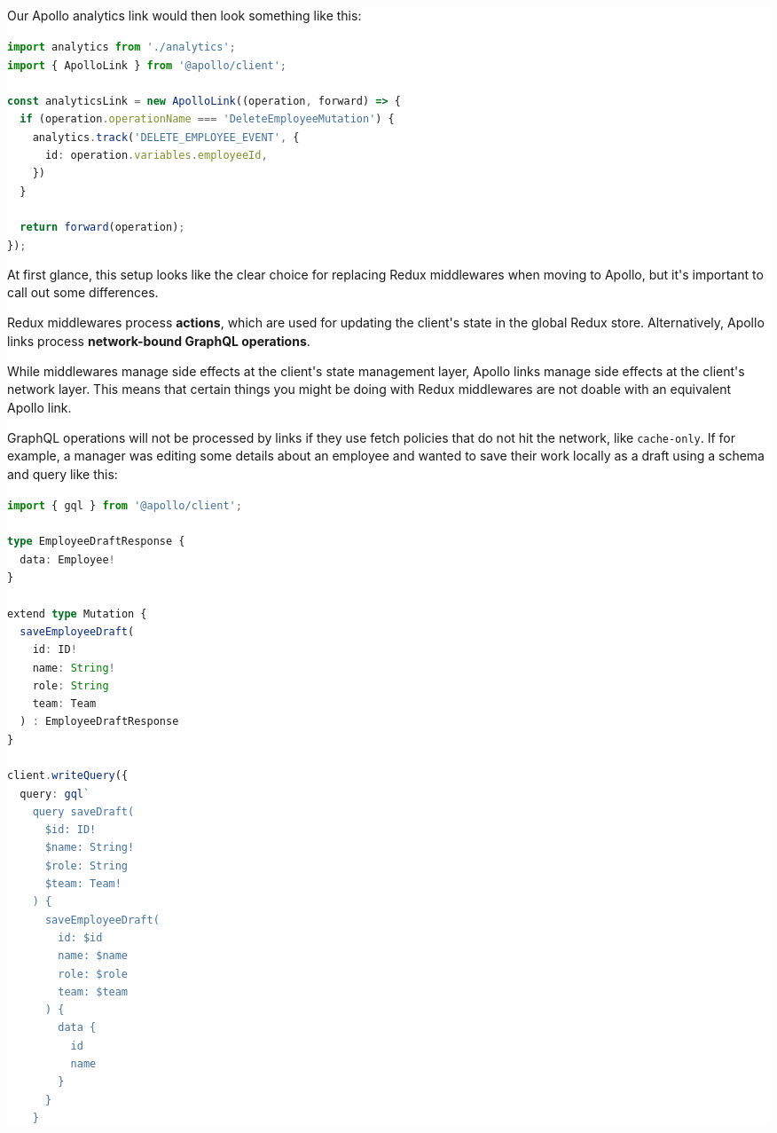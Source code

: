 Our Apollo analytics link would then look something like this:

```typescript
import analytics from './analytics';
import { ApolloLink } from '@apollo/client';

const analyticsLink = new ApolloLink((operation, forward) => {
  if (operation.operationName === 'DeleteEmployeeMutation') {
    analytics.track('DELETE_EMPLOYEE_EVENT', {
      id: operation.variables.employeeId,
    })
  }

  return forward(operation);
});
```

At first glance, this setup looks like the clear choice for replacing Redux middlewares when moving to Apollo, but it's important to call out some differences.

Redux middlewares process **actions**, which are used for updating the client's state in the global Redux store. Alternatively, Apollo links process **network-bound GraphQL operations**.

While middlewares manage side effects at the client's state management layer, Apollo links manage side effects at the client's network layer. This means that certain things you might be doing with Redux middlewares are not doable with an equivalent Apollo link.

GraphQL operations will not be processed by links if they use fetch policies that do not hit the network, like `cache-only`. If for example, a manager was editing some details about an employee and wanted to save their work locally as a draft using a schema and query like this:

```typescript
import { gql } from '@apollo/client';

type EmployeeDraftResponse {
  data: Employee!
}

extend type Mutation {
  saveEmployeeDraft(
    id: ID!
    name: String!
    role: String
    team: Team
  ) : EmployeeDraftResponse
}

client.writeQuery({
  query: gql`
    query saveDraft(
      $id: ID!
      $name: String!
      $role: String
      $team: Team!
    ) {
      saveEmployeeDraft(
        id: $id
        name: $name
        role: $role
        team: $team
      ) {
        data {
          id
          name
        }
      }
    }
```